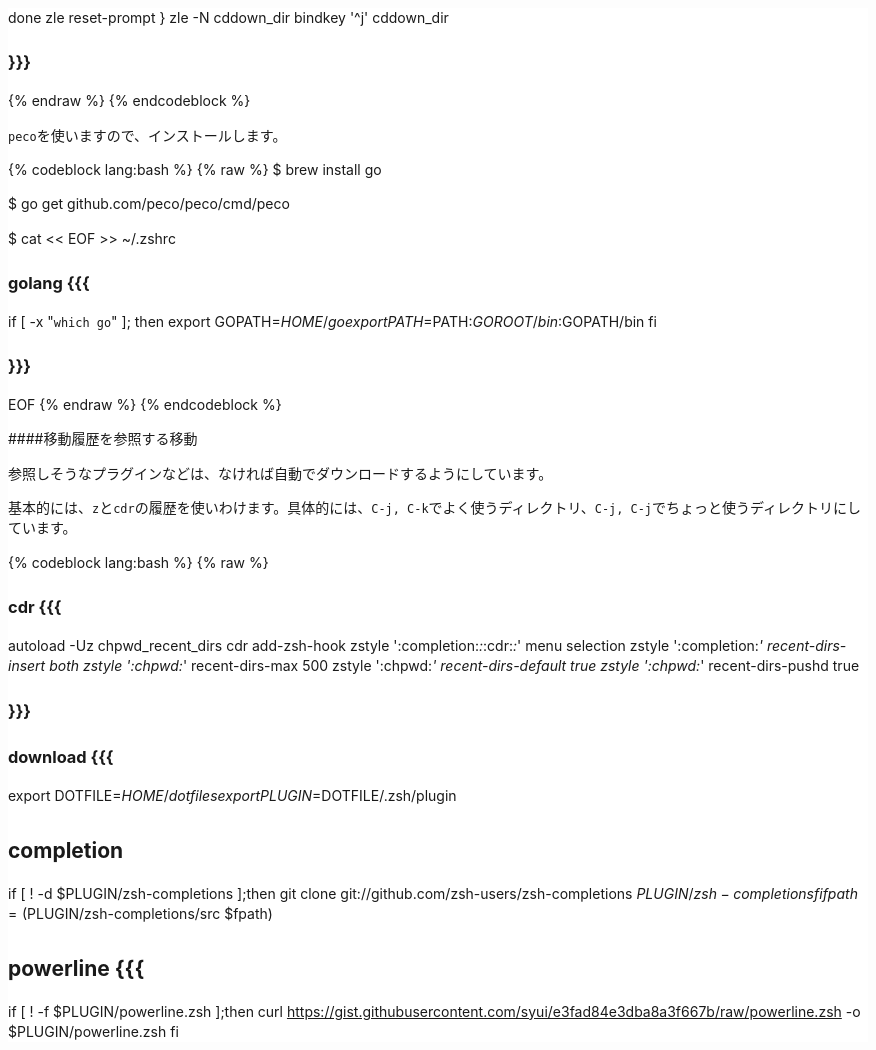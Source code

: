  done
 zle reset-prompt
}
zle -N cddown_dir
bindkey '^j' cddown_dir

### }}}
{% endraw %}
{% endcodeblock %}

`peco`を使いますので、インストールします。

{% codeblock lang:bash %}
{% raw %}
$ brew install go

$ go get github.com/peco/peco/cmd/peco

$ cat << EOF >> ~/.zshrc
### golang {{{
if [ -x "`which go`" ]; then
  export GOPATH=$HOME/go
  export PATH=$PATH:$GOROOT/bin:$GOPATH/bin
fi
### }}}
EOF
{% endraw %}
{% endcodeblock %}

####移動履歴を参照する移動

参照しそうなプラグインなどは、なければ自動でダウンロードするようにしています。

基本的には、`z`と`cdr`の履歴を使いわけます。具体的には、`C-j, C-k`でよく使うディレクトリ、`C-j, C-j`でちょっと使うディレクトリにしています。

{% codeblock lang:bash %}
{% raw %}
### cdr {{{
autoload -Uz chpwd_recent_dirs cdr add-zsh-hook
zstyle ':completion:*:*:cdr:*:*' menu selection
zstyle ':completion:*' recent-dirs-insert both
zstyle ':chpwd:*' recent-dirs-max 500
zstyle ':chpwd:*' recent-dirs-default true
zstyle ':chpwd:*' recent-dirs-pushd true
### }}}

### download {{{

export DOTFILE=$HOME/dotfiles
export PLUGIN=$DOTFILE/.zsh/plugin

## completion
if [ ! -d $PLUGIN/zsh-completions ];then
    git clone git://github.com/zsh-users/zsh-completions $PLUGIN/zsh-completions
fi
fpath=($PLUGIN/zsh-completions/src $fpath)

## powerline {{{
if [ ! -f $PLUGIN/powerline.zsh ];then
    curl https://gist.githubusercontent.com/syui/e3fad84e3dba8a3f667b/raw/powerline.zsh -o $PLUGIN/powerline.zsh
fi
